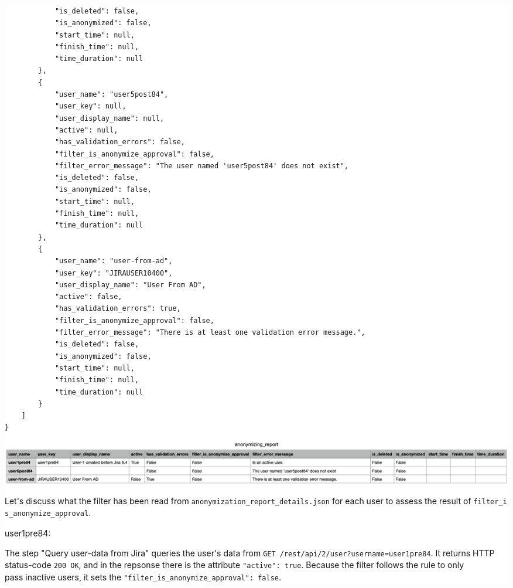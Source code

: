                 "is_deleted": false,
                "is_anonymized": false,
                "start_time": null,
                "finish_time": null,
                "time_duration": null
            },
            {
                "user_name": "user5post84",
                "user_key": null,
                "user_display_name": null,
                "active": null,
                "has_validation_errors": false,
                "filter_is_anonymize_approval": false,
                "filter_error_message": "The user named 'user5post84' does not exist",
                "is_deleted": false,
                "is_anonymized": false,
                "start_time": null,
                "finish_time": null,
                "time_duration": null
            },
            {
                "user_name": "user-from-ad",
                "user_key": "JIRAUSER10400",
                "user_display_name": "User From AD",
                "active": false,
                "has_validation_errors": true,
                "filter_is_anonymize_approval": false,
                "filter_error_message": "There is at least one validation error message.",
                "is_deleted": false,
                "is_anonymized": false,
                "start_time": null,
                "finish_time": null,
                "time_duration": null
            }
        ]
    }

![](images/manual/validation_failed_1.png)


Let's discuss what the filter has been read from `anonymization_report_details.json` for 
each user to assess the result of `filter_is_anonymize_approval`.

user1pre84:

The step "Query user-data from Jira" queries the user's data from 
`GET /rest/api/2/user?username=user1pre84`. It returns HTTP status-code `200 OK`, and in the 
repsonse there is the attribute `"active": true`. Because the filter follows the rule to only  
pass inactive users, it sets the `"filter_is_anonymize_approval": false`.
